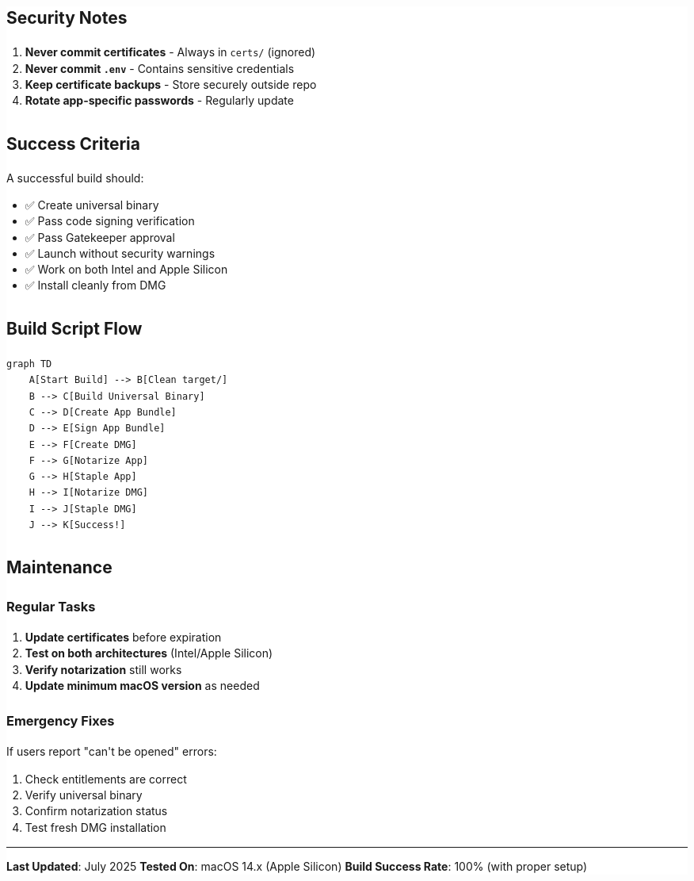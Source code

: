 ## Security Notes

1. **Never commit certificates** - Always in `certs/` (ignored)
2. **Never commit `.env`** - Contains sensitive credentials
3. **Keep certificate backups** - Store securely outside repo
4. **Rotate app-specific passwords** - Regularly update

## Success Criteria

A successful build should:
- ✅ Create universal binary
- ✅ Pass code signing verification
- ✅ Pass Gatekeeper approval
- ✅ Launch without security warnings
- ✅ Work on both Intel and Apple Silicon
- ✅ Install cleanly from DMG

## Build Script Flow

```mermaid
graph TD
    A[Start Build] --> B[Clean target/]
    B --> C[Build Universal Binary]
    C --> D[Create App Bundle]
    D --> E[Sign App Bundle]
    E --> F[Create DMG]
    F --> G[Notarize App]
    G --> H[Staple App]
    H --> I[Notarize DMG]
    I --> J[Staple DMG]
    J --> K[Success!]
```

## Maintenance

### Regular Tasks

1. **Update certificates** before expiration
2. **Test on both architectures** (Intel/Apple Silicon)
3. **Verify notarization** still works
4. **Update minimum macOS version** as needed

### Emergency Fixes

If users report "can't be opened" errors:
1. Check entitlements are correct
2. Verify universal binary
3. Confirm notarization status
4. Test fresh DMG installation

---

**Last Updated**: July 2025
**Tested On**: macOS 14.x (Apple Silicon)
**Build Success Rate**: 100% (with proper setup) 